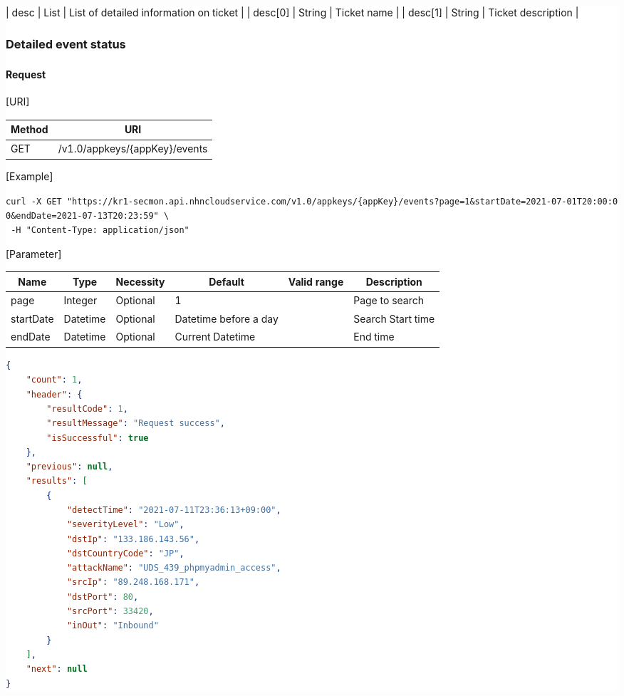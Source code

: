 | desc | List | List of detailed information on ticket |
| desc[0] | String | Ticket name |
| desc[1] | String | Ticket description |

### Detailed event status

#### Request

[URI]

| Method | URI |
| --- | --- |
| GET | /v1.0/appkeys/{appKey}/events |

[Example]

```
curl -X GET "https://kr1-secmon.api.nhncloudservice.com/v1.0/appkeys/{appKey}/events?page=1&startDate=2021-07-01T20:00:00&endDate=2021-07-13T20:23:59" \
 -H "Content-Type: application/json"
```

[Parameter]

| Name | Type | Necessity | Default | Valid range | Description |
| --- | --- | --- | --- | --- | --- |
| page | Integer | Optional | 1 |  | Page to search |
| startDate | Datetime | Optional | Datetime before a day |  | Search Start time |
| endDate | Datetime | Optional | Current Datetime |  | End time |

``` json
{
    "count": 1,
    "header": {
        "resultCode": 1,
        "resultMessage": "Request success",
        "isSuccessful": true
    },
    "previous": null,
    "results": [
        {
            "detectTime": "2021-07-11T23:36:13+09:00",
            "severityLevel": "Low",
            "dstIp": "133.186.143.56",
            "dstCountryCode": "JP",
            "attackName": "UDS_439_phpmyadmin_access",
            "srcIp": "89.248.168.171",
            "dstPort": 80,
            "srcPort": 33420,
            "inOut": "Inbound"
        }
    ],
    "next": null
}
```
